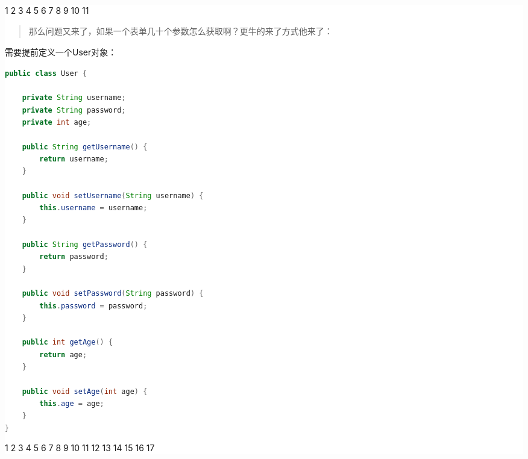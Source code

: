 1
2
3
4
5
6
7
8
9
10
11

> 那么问题又来了，如果一个表单几十个参数怎么获取啊？更牛的来了方式他来了：

需要提前定义一个User对象：

```java
public class User {
    
    private String username;
    private String password;
    private int age;

    public String getUsername() {
        return username;
    }

    public void setUsername(String username) {
        this.username = username;
    }

    public String getPassword() {
        return password;
    }

    public void setPassword(String password) {
        this.password = password;
    }

    public int getAge() {
        return age;
    }

    public void setAge(int age) {
        this.age = age;
    }
}
```

1
2
3
4
5
6
7
8
9
10
11
12
13
14
15
16
17
